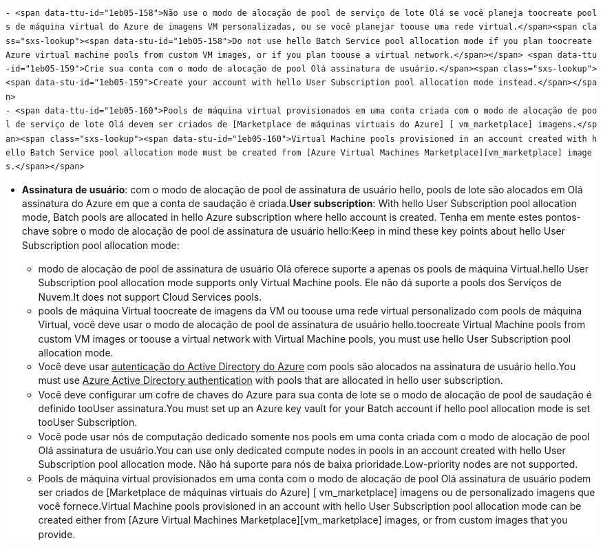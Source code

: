     - <span data-ttu-id="1eb05-158">Não use o modo de alocação de pool de serviço de lote Olá se você planeja toocreate pools de máquina virtual do Azure de imagens VM personalizadas, ou se você planejar toouse uma rede virtual.</span><span class="sxs-lookup"><span data-stu-id="1eb05-158">Do not use hello Batch Service pool allocation mode if you plan toocreate Azure virtual machine pools from custom VM images, or if you plan toouse a virtual network.</span></span> <span data-ttu-id="1eb05-159">Crie sua conta com o modo de alocação de pool Olá assinatura de usuário.</span><span class="sxs-lookup"><span data-stu-id="1eb05-159">Create your account with hello User Subscription pool allocation mode instead.</span></span>
    - <span data-ttu-id="1eb05-160">Pools de máquina virtual provisionados em uma conta criada com o modo de alocação de pool de serviço de lote Olá devem ser criados de [Marketplace de máquinas virtuais do Azure] [ vm_marketplace] imagens.</span><span class="sxs-lookup"><span data-stu-id="1eb05-160">Virtual Machine pools provisioned in an account created with hello Batch Service pool allocation mode must be created from [Azure Virtual Machines Marketplace][vm_marketplace] images.</span></span>

* <span data-ttu-id="1eb05-161">**Assinatura de usuário**: com o modo de alocação de pool de assinatura de usuário hello, pools de lote são alocados em Olá assinatura do Azure em que a conta de saudação é criada.</span><span class="sxs-lookup"><span data-stu-id="1eb05-161">**User subscription**: With hello User Subscription pool allocation mode, Batch pools are allocated in hello Azure subscription where hello account is created.</span></span> <span data-ttu-id="1eb05-162">Tenha em mente estes pontos-chave sobre o modo de alocação de pool de assinatura de usuário hello:</span><span class="sxs-lookup"><span data-stu-id="1eb05-162">Keep in mind these key points about hello User Subscription pool allocation mode:</span></span>
     
    - <span data-ttu-id="1eb05-163">modo de alocação de pool de assinatura de usuário Olá oferece suporte a apenas os pools de máquina Virtual.</span><span class="sxs-lookup"><span data-stu-id="1eb05-163">hello User Subscription pool allocation mode supports only Virtual Machine pools.</span></span> <span data-ttu-id="1eb05-164">Ele não dá suporte a pools dos Serviços de Nuvem.</span><span class="sxs-lookup"><span data-stu-id="1eb05-164">It does not support Cloud Services pools.</span></span>
    - <span data-ttu-id="1eb05-165">pools de máquina Virtual toocreate de imagens da VM ou toouse uma rede virtual personalizado com pools de máquina Virtual, você deve usar o modo de alocação de pool de assinatura de usuário hello.</span><span class="sxs-lookup"><span data-stu-id="1eb05-165">toocreate Virtual Machine pools from custom VM images or toouse a virtual network with Virtual Machine pools, you must use hello User Subscription pool allocation mode.</span></span>  
    - <span data-ttu-id="1eb05-166">Você deve usar [autenticação do Active Directory do Azure](batch-aad-auth.md) com pools são alocados na assinatura de usuário hello.</span><span class="sxs-lookup"><span data-stu-id="1eb05-166">You must use [Azure Active Directory authentication](batch-aad-auth.md) with pools that are allocated in hello user subscription.</span></span> 
    - <span data-ttu-id="1eb05-167">Você deve configurar um cofre de chaves do Azure para sua conta de lote se o modo de alocação de pool de saudação é definido tooUser assinatura.</span><span class="sxs-lookup"><span data-stu-id="1eb05-167">You must set up an Azure key vault for your Batch account if hello pool allocation mode is set tooUser Subscription.</span></span> 
    - <span data-ttu-id="1eb05-168">Você pode usar nós de computação dedicado somente nos pools em uma conta criada com o modo de alocação de pool Olá assinatura de usuário.</span><span class="sxs-lookup"><span data-stu-id="1eb05-168">You can use only dedicated compute nodes in pools in an account created with hello User Subscription pool allocation mode.</span></span> <span data-ttu-id="1eb05-169">Não há suporte para nós de baixa prioridade.</span><span class="sxs-lookup"><span data-stu-id="1eb05-169">Low-priority nodes are not supported.</span></span>
    - <span data-ttu-id="1eb05-170">Pools de máquina virtual provisionados em uma conta com o modo de alocação de pool Olá assinatura de usuário podem ser criados de [Marketplace de máquinas virtuais do Azure] [ vm_marketplace] imagens ou de personalizado imagens que você fornece.</span><span class="sxs-lookup"><span data-stu-id="1eb05-170">Virtual Machine pools provisioned in an account with hello User Subscription pool allocation mode can be created either from [Azure Virtual Machines Marketplace][vm_marketplace] images, or from custom images that you provide.</span></span>
